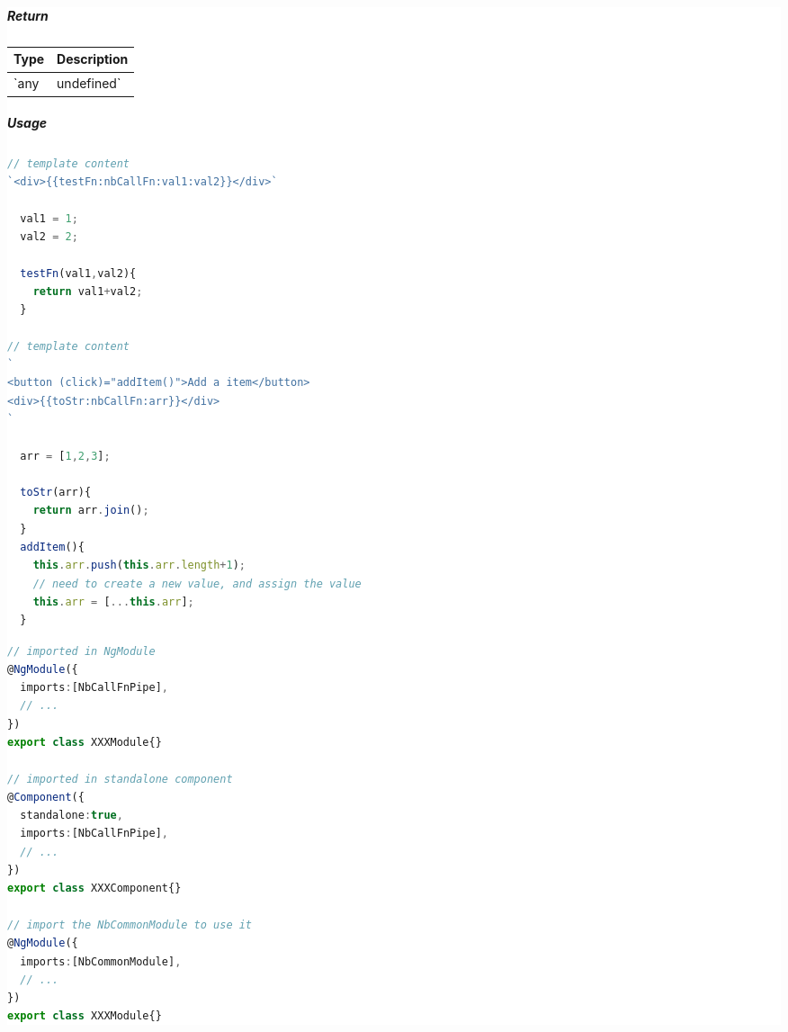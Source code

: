##### Return
| Type  | Description  |
| ------------ | ------------ |
| `any|undefined`  | The result type of the function you want to call. If the function doesn't exist, will return undefined. |

##### Usage
```ts
// template content
`<div>{{testFn:nbCallFn:val1:val2}}</div>`

  val1 = 1;
  val2 = 2;

  testFn(val1,val2){
    return val1+val2;
  }

// template content
`
<button (click)="addItem()">Add a item</button>
<div>{{toStr:nbCallFn:arr}}</div>
`

  arr = [1,2,3];

  toStr(arr){
    return arr.join();
  }
  addItem(){
    this.arr.push(this.arr.length+1);
    // need to create a new value, and assign the value
    this.arr = [...this.arr];
  }
```
```ts
// imported in NgModule
@NgModule({
  imports:[NbCallFnPipe],
  // ...
})
export class XXXModule{}

// imported in standalone component
@Component({
  standalone:true,
  imports:[NbCallFnPipe],
  // ...
})
export class XXXComponent{}

// import the NbCommonModule to use it
@NgModule({
  imports:[NbCommonModule],
  // ...
})
export class XXXModule{}
```
